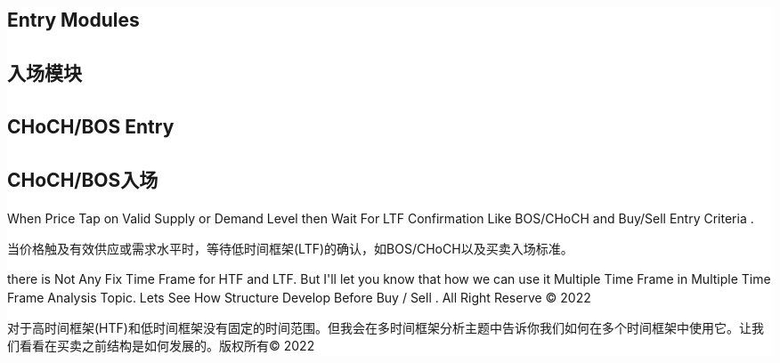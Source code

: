 ## Entry Modules

## 入场模块

## CHoCH/BOS Entry

## CHoCH/BOS入场

When Price Tap on Valid Supply or Demand Level then Wait For LTF Confirmation Like BOS/CHoCH and Buy/Sell Entry Criteria .

当价格触及有效供应或需求水平时，等待低时间框架(LTF)的确认，如BOS/CHoCH以及买卖入场标准。

there is Not Any Fix Time Frame for HTF and LTF. But I'll let you know that how we can use it Multiple Time Frame in Multiple Time Frame Analysis Topic. Lets See How Structure Develop Before Buy / Sell . All Right Reserve © 2022

对于高时间框架(HTF)和低时间框架没有固定的时间范围。但我会在多时间框架分析主题中告诉你我们如何在多个时间框架中使用它。让我们看看在买卖之前结构是如何发展的。版权所有© 2022
